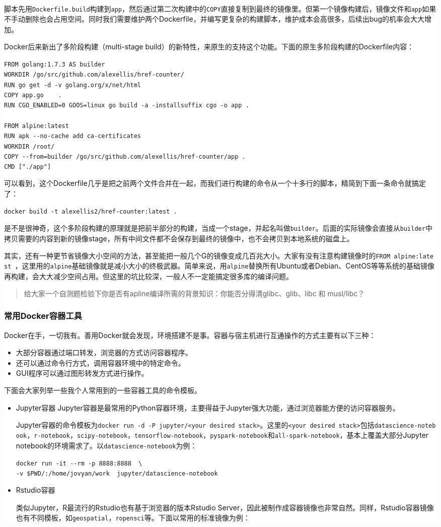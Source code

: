 脚本先用`Dockerfile.build`构建到`app`，然后通过第二次构建中的`COPY`直接复制到最终的镜像里。但第一个镜像构建后，镜像文件和`app`如果不手动删除也会占用空间。同时我们需要维护两个Dockerfile，并编写更复杂的构建脚本，维护成本会高很多，后续出bug的机率会大大增加。

Docker后来新出了多阶段构建（multi-stage build）的新特性，来原生的支持这个功能。下面的原生多阶段构建的Dockerfile内容：

```
FROM golang:1.7.3 AS builder
WORKDIR /go/src/github.com/alexellis/href-counter/
RUN go get -d -v golang.org/x/net/html  
COPY app.go    .
RUN CGO_ENABLED=0 GOOS=linux go build -a -installsuffix cgo -o app .

FROM alpine:latest  
RUN apk --no-cache add ca-certificates
WORKDIR /root/
COPY --from=builder /go/src/github.com/alexellis/href-counter/app .
CMD ["./app"]  
```

可以看到，这个Dockerfile几乎是把之前两个文件合并在一起，而我们进行构建的命令从一个十多行的脚本，精简到下面一条命令就搞定了：

```
docker build -t alexellis2/href-counter:latest .
```

是不是很神奇，这个多阶段构建的原理就是把前半部分的构建，当成一个stage，并起名叫做`builder`。后面的实际镜像会直接从`builder`中拷贝需要的内容到新的镜像stage，所有中间文件都不会保存到最终的镜像中，也不会拷贝到本地系统的磁盘上。

其实，还有一种更节省镜像大小空间的方法，甚至能把一般几个G的镜像变成几百兆大小。大家有没有注意构建镜像时的`FROM alpine:latest `，这里用的`alpine`基础镜像就是减小大小的终极武器。简单来说，用`alpine`替换所有Ubuntu或者Debian、CentOS等等系统的基础镜像再构建，会大大减少空间占用。但这里的坑比较深，一般人不一定能搞定很多库的编译问题。

> 给大家一个自测题检验下你是否有apline编译所需的背景知识：你能否分得清glibc、glib、libc 和 musl/libc？

### 常用Docker容器工具

Docker在手，一切我有。善用Docker就会发现，环境搭建不是事。容器与宿主机进行互通操作的方式主要有以下三种：

- 大部分容器通过端口转发，浏览器的方式访问容器程序。
- 还可以通过命令行方式，调用容器环境中的特定命令。
- GUI程序可以通过图形转发方式进行操作。

下面会大家列举一些我个人常用到的一些容器工具的命令模板。

- Jupyter容器
  Jupyter容器是最常用的Python容器环境，主要得益于Jupyter强大功能，通过浏览器能方便的访问容器服务。

  Jupyter容器的命令模板为`docker run -d -P jupyter/<your desired stack>`。这里的`<your desired stack>`包括`datascience-notebook`，`r-notebook`，`scipy-notebook`，`tensorflow-notebook`，`pyspark-notebook`和`all-spark-notebook`，基本上覆盖大部分Jupyter notebook的环境需求了。以`datascience-notebook`为例：

  ```
  docker run -it --rm -p 8888:8888  \
  -v $PWD/:/home/jovyan/work  jupyter/datascience-notebook
  ```
  
- Rstudio容器

  类似Jupyter，R最流行的Rstudio也有基于浏览器的版本Rstudio Server，因此被制作成容器镜像也非常自然。同样，Rstudio容器镜像也有不同模板，如`geospatial`，`ropensci`等。下面以常用的标准镜像为例：
